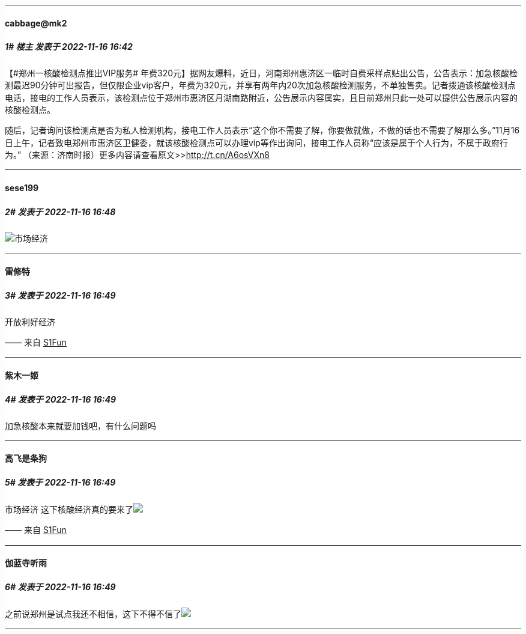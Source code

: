 

*****

####  cabbage@mk2  
##### 1#       楼主       发表于 2022-11-16 16:42

【#郑州一核酸检测点推出VIP服务# 年费320元】据网友爆料，近日，河南郑州惠济区一临时自费采样点贴出公告，公告表示：加急核酸检测最迟90分钟可出报告，但仅限企业vip客户，年费为320元，并享有两年内20次加急核酸检测服务，不单独售卖。记者拨通该核酸检测点电话，接电的工作人员表示，该检测点位于郑州市惠济区月湖南路附近，公告展示内容属实，且目前郑州只此一处可以提供公告展示内容的核酸检测点。

随后，记者询问该检测点是否为私人检测机构，接电工作人员表示“这个你不需要了解，你要做就做，不做的话也不需要了解那么多。”11月16日上午，记者致电郑州市惠济区卫健委，就该核酸检测点可以办理vip等作出询问，接电工作人员称“应该是属于个人行为，不属于政府行为。” （来源：济南时报）更多内容请查看原文&gt;&gt;http://t.cn/A6osVXn8

*****

####  sese199  
##### 2#       发表于 2022-11-16 16:48

<img src="https://static.saraba1st.com/image/smiley/face2017/037.png" referrerpolicy="no-referrer">市场经济

*****

####  雷修特  
##### 3#       发表于 2022-11-16 16:49

开放利好经济

—— 来自 [S1Fun](https://s1fun.koalcat.com)

*****

####  紫木一姬  
##### 4#       发表于 2022-11-16 16:49

加急核酸本来就要加钱吧，有什么问题吗

*****

####  高飞是条狗  
##### 5#       发表于 2022-11-16 16:49

市场经济
这下核酸经济真的要来了<img src="https://static.saraba1st.com/image/smiley/face2017/067.png" referrerpolicy="no-referrer">

—— 来自 [S1Fun](https://s1fun.koalcat.com)

*****

####  伽蓝寺听雨  
##### 6#       发表于 2022-11-16 16:49

之前说郑州是试点我还不相信，这下不得不信了<img src="https://static.saraba1st.com/image/smiley/face2017/067.png" referrerpolicy="no-referrer">

*****
